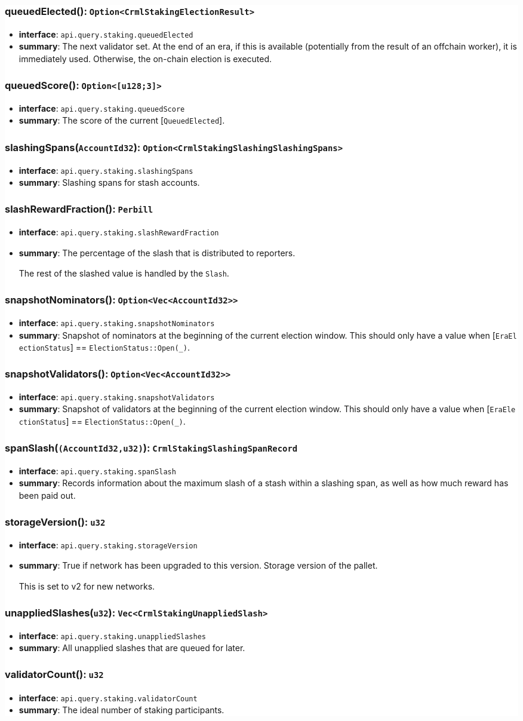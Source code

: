 ### queuedElected(): `Option<CrmlStakingElectionResult>`
- **interface**: `api.query.staking.queuedElected`
- **summary**:    The next validator set. At the end of an era, if this is available (potentially from the  result of an offchain worker), it is immediately used. Otherwise, the on-chain election  is executed. 
 
### queuedScore(): `Option<[u128;3]>`
- **interface**: `api.query.staking.queuedScore`
- **summary**:    The score of the current [`QueuedElected`]. 
 
### slashingSpans(`AccountId32`): `Option<CrmlStakingSlashingSlashingSpans>`
- **interface**: `api.query.staking.slashingSpans`
- **summary**:    Slashing spans for stash accounts. 
 
### slashRewardFraction(): `Perbill`
- **interface**: `api.query.staking.slashRewardFraction`
- **summary**:    The percentage of the slash that is distributed to reporters. 

   The rest of the slashed value is handled by the `Slash`. 
 
### snapshotNominators(): `Option<Vec<AccountId32>>`
- **interface**: `api.query.staking.snapshotNominators`
- **summary**:    Snapshot of nominators at the beginning of the current election window. This should only  have a value when [`EraElectionStatus`] == `ElectionStatus::Open(_)`. 
 
### snapshotValidators(): `Option<Vec<AccountId32>>`
- **interface**: `api.query.staking.snapshotValidators`
- **summary**:    Snapshot of validators at the beginning of the current election window. This should only  have a value when [`EraElectionStatus`] == `ElectionStatus::Open(_)`. 
 
### spanSlash(`(AccountId32,u32)`): `CrmlStakingSlashingSpanRecord`
- **interface**: `api.query.staking.spanSlash`
- **summary**:    Records information about the maximum slash of a stash within a slashing span,  as well as how much reward has been paid out. 
 
### storageVersion(): `u32`
- **interface**: `api.query.staking.storageVersion`
- **summary**:    True if network has been upgraded to this version.  Storage version of the pallet. 

   This is set to v2 for new networks. 
 
### unappliedSlashes(`u32`): `Vec<CrmlStakingUnappliedSlash>`
- **interface**: `api.query.staking.unappliedSlashes`
- **summary**:    All unapplied slashes that are queued for later. 
 
### validatorCount(): `u32`
- **interface**: `api.query.staking.validatorCount`
- **summary**:    The ideal number of staking participants. 
 